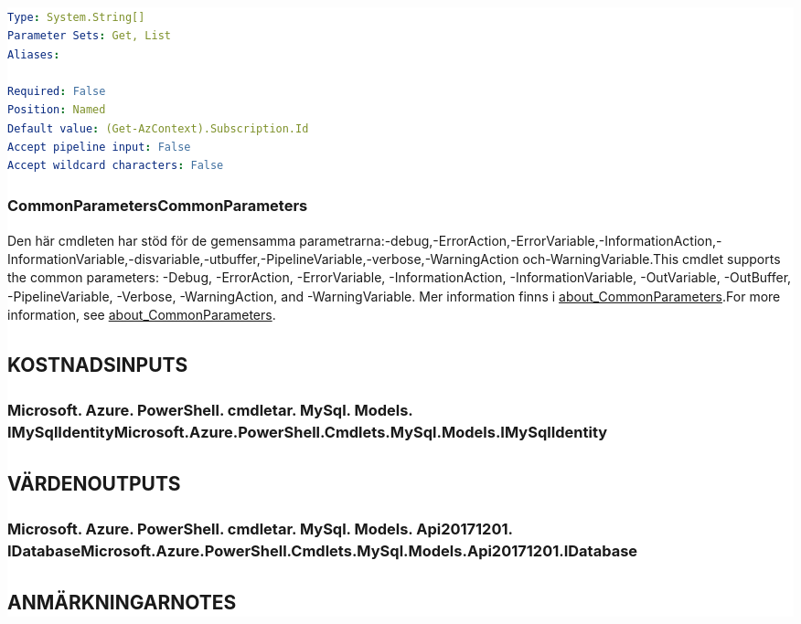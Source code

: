 ```yaml
Type: System.String[]
Parameter Sets: Get, List
Aliases:

Required: False
Position: Named
Default value: (Get-AzContext).Subscription.Id
Accept pipeline input: False
Accept wildcard characters: False
```

### <span data-ttu-id="ddf6d-131">CommonParameters</span><span class="sxs-lookup"><span data-stu-id="ddf6d-131">CommonParameters</span></span>
<span data-ttu-id="ddf6d-132">Den här cmdleten har stöd för de gemensamma parametrarna:-debug,-ErrorAction,-ErrorVariable,-InformationAction,-InformationVariable,-disvariable,-utbuffer,-PipelineVariable,-verbose,-WarningAction och-WarningVariable.</span><span class="sxs-lookup"><span data-stu-id="ddf6d-132">This cmdlet supports the common parameters: -Debug, -ErrorAction, -ErrorVariable, -InformationAction, -InformationVariable, -OutVariable, -OutBuffer, -PipelineVariable, -Verbose, -WarningAction, and -WarningVariable.</span></span> <span data-ttu-id="ddf6d-133">Mer information finns i [about_CommonParameters](http://go.microsoft.com/fwlink/?LinkID=113216).</span><span class="sxs-lookup"><span data-stu-id="ddf6d-133">For more information, see [about_CommonParameters](http://go.microsoft.com/fwlink/?LinkID=113216).</span></span>

## <span data-ttu-id="ddf6d-134">KOSTNADS</span><span class="sxs-lookup"><span data-stu-id="ddf6d-134">INPUTS</span></span>

### <span data-ttu-id="ddf6d-135">Microsoft. Azure. PowerShell. cmdletar. MySql. Models. IMySqlIdentity</span><span class="sxs-lookup"><span data-stu-id="ddf6d-135">Microsoft.Azure.PowerShell.Cmdlets.MySql.Models.IMySqlIdentity</span></span>

## <span data-ttu-id="ddf6d-136">VÄRDEN</span><span class="sxs-lookup"><span data-stu-id="ddf6d-136">OUTPUTS</span></span>

### <span data-ttu-id="ddf6d-137">Microsoft. Azure. PowerShell. cmdletar. MySql. Models. Api20171201. IDatabase</span><span class="sxs-lookup"><span data-stu-id="ddf6d-137">Microsoft.Azure.PowerShell.Cmdlets.MySql.Models.Api20171201.IDatabase</span></span>

## <span data-ttu-id="ddf6d-138">ANMÄRKNINGAR</span><span class="sxs-lookup"><span data-stu-id="ddf6d-138">NOTES</span></span>
